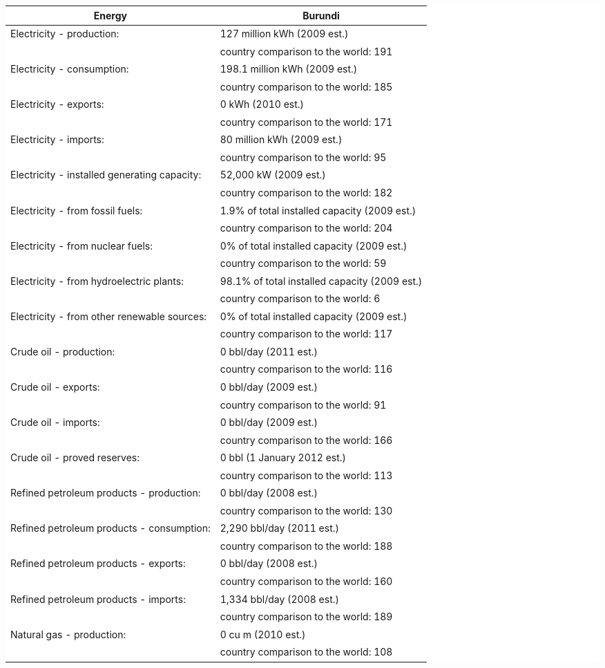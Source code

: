 
| Energy | Burundi |
| --- | --- |
| Electricity - production: | 127 million kWh (2009 est.) |
| | country comparison to the world: 191 |
| Electricity - consumption: | 198.1 million kWh (2009 est.) |
| | country comparison to the world: 185 |
| Electricity - exports: | 0 kWh (2010 est.) |
| | country comparison to the world: 171 |
| Electricity - imports: | 80 million kWh (2009 est.) |
| | country comparison to the world: 95 |
| Electricity - installed generating capacity: | 52,000 kW (2009 est.) |
| | country comparison to the world: 182 |
| Electricity - from fossil fuels: | 1.9% of total installed capacity (2009 est.) |
| | country comparison to the world: 204 |
| Electricity - from nuclear fuels: | 0% of total installed capacity (2009 est.) |
| | country comparison to the world: 59 |
| Electricity - from hydroelectric plants: | 98.1% of total installed capacity (2009 est.) |
| | country comparison to the world: 6 |
| Electricity - from other renewable sources: | 0% of total installed capacity (2009 est.) |
| | country comparison to the world: 117 |
| Crude oil - production: | 0 bbl/day (2011 est.) |
| | country comparison to the world: 116 |
| Crude oil - exports: | 0 bbl/day (2009 est.) |
| | country comparison to the world: 91 |
| Crude oil - imports: | 0 bbl/day (2009 est.) |
| | country comparison to the world: 166 |
| Crude oil - proved reserves: | 0 bbl (1 January 2012 est.) |
| | country comparison to the world: 113 |
| Refined petroleum products - production: | 0 bbl/day (2008 est.) |
| | country comparison to the world: 130 |
| Refined petroleum products - consumption: | 2,290 bbl/day (2011 est.) |
| | country comparison to the world: 188 |
| Refined petroleum products - exports: | 0 bbl/day (2008 est.) |
| | country comparison to the world: 160 |
| Refined petroleum products - imports: | 1,334 bbl/day (2008 est.) |
| | country comparison to the world: 189 |
| Natural gas - production: | 0 cu m (2010 est.) |
| | country comparison to the world: 108 |